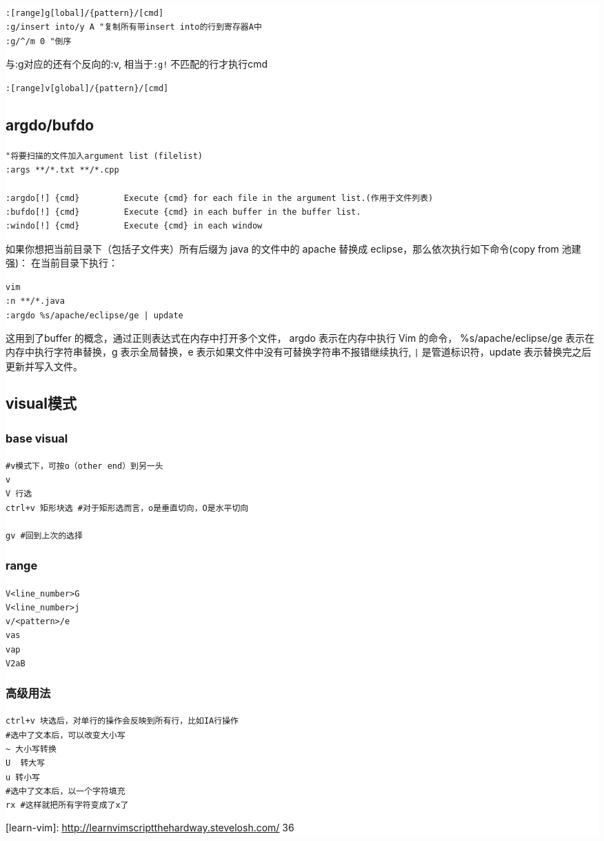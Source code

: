 	:[range]g[lobal]/{pattern}/[cmd]
	:g/insert into/y A "复制所有带insert into的行到寄存器A中
	:g/^/m 0 "倒序

与:g对应的还有个反向的:v, 相当于`:g!` 不匹配的行才执行cmd

	:[range]v[global]/{pattern}/[cmd]

## argdo/bufdo

	"将要扫描的文件加入argument list (filelist)
	:args **/*.txt **/*.cpp

	:argdo[!] {cmd}         Execute {cmd} for each file in the argument list.(作用于文件列表)
	:bufdo[!] {cmd}         Execute {cmd} in each buffer in the buffer list.
	:windo[!] {cmd}         Execute {cmd} in each window
	

如果你想把当前目录下（包括子文件夹）所有后缀为 java 的文件中的 apache 替换成 eclipse，那么依次执行如下命令(copy from 池建强)： 在当前目录下执行：

	vim 
	:n **/*.java 
	:argdo %s/apache/eclipse/ge | update

这用到了buffer 的概念，通过正则表达式在内存中打开多个文件，
argdo 表示在内存中执行 Vim 的命令，
%s/apache/eclipse/ge 表示在内存中执行字符串替换，g 表示全局替换，e 表示如果文件中没有可替换字符串不报错继续执行,
`|` 是管道标识符，update 表示替换完之后更新并写入文件。 

## visual模式

### base visual

	#v模式下，可按o（other end）到另一头
	v 
	V 行选
	ctrl+v 矩形块选 #对于矩形选而言，o是垂直切向，O是水平切向

	gv #回到上次的选择

### range

	V<line_number>G
	V<line_number>j
	v/<pattern>/e
	vas
	vap
	V2aB

### 高级用法

	ctrl+v 块选后，对单行的操作会反映到所有行，比如IA行操作
	#选中了文本后，可以改变大小写
	~ 大小写转换
	U  转大写
	u 转小写
	#选中了文本后，以一个字符填充
	rx #这样就把所有字符变成了x了


[vim for php developers]: http://slidedeck.io/BlackIkeEagle/vim-for-php-developers
[learn-vim]: http://learnvimscriptthehardway.stevelosh.com/ 36